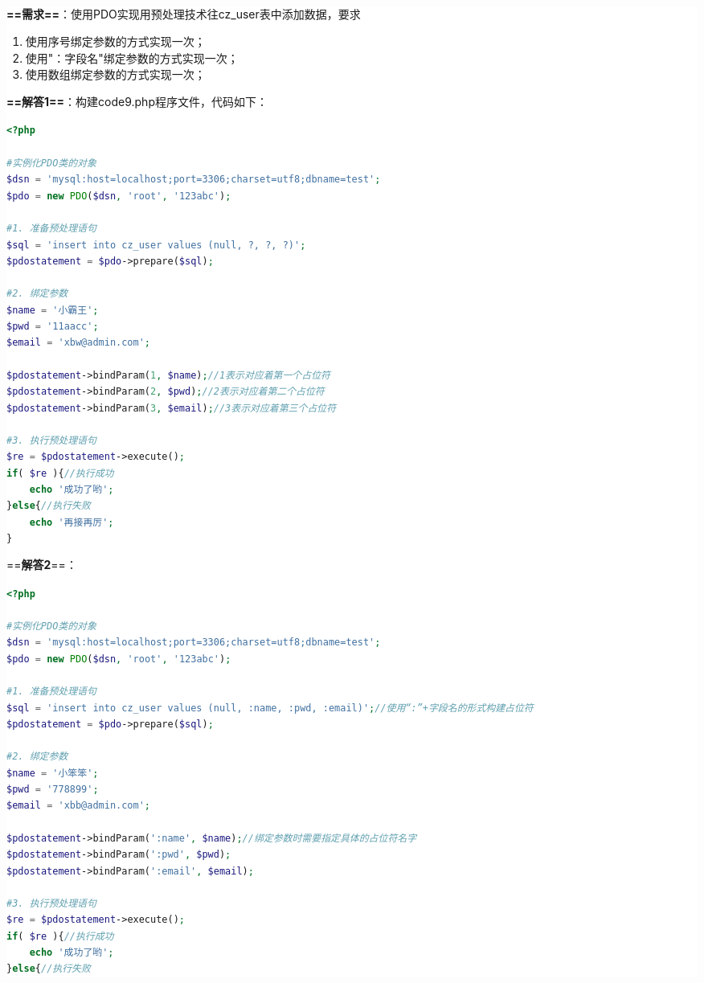 

**==需求==**：使用PDO实现用预处理技术往cz_user表中添加数据，要求

1. 使用序号绑定参数的方式实现一次；
2. 使用"：字段名"绑定参数的方式实现一次；
3. 使用数组绑定参数的方式实现一次；

**==解答1==**：构建code9.php程序文件，代码如下：

```php
<?php

#实例化PDO类的对象
$dsn = 'mysql:host=localhost;port=3306;charset=utf8;dbname=test';
$pdo = new PDO($dsn, 'root', '123abc');

#1. 准备预处理语句
$sql = 'insert into cz_user values (null, ?, ?, ?)';
$pdostatement = $pdo->prepare($sql);

#2. 绑定参数
$name = '小霸王';
$pwd = '11aacc';
$email = 'xbw@admin.com';

$pdostatement->bindParam(1, $name);//1表示对应着第一个占位符
$pdostatement->bindParam(2, $pwd);//2表示对应着第二个占位符
$pdostatement->bindParam(3, $email);//3表示对应着第三个占位符

#3. 执行预处理语句
$re = $pdostatement->execute();
if( $re ){//执行成功
    echo '成功了哟'; 
}else{//执行失败
    echo '再接再厉'; 
}
```



==**解答2**==：

```php
<?php

#实例化PDO类的对象
$dsn = 'mysql:host=localhost;port=3306;charset=utf8;dbname=test';
$pdo = new PDO($dsn, 'root', '123abc');

#1. 准备预处理语句
$sql = 'insert into cz_user values (null, :name, :pwd, :email)';//使用“:”+字段名的形式构建占位符
$pdostatement = $pdo->prepare($sql);

#2. 绑定参数
$name = '小笨笨';
$pwd = '778899';
$email = 'xbb@admin.com';

$pdostatement->bindParam(':name', $name);//绑定参数时需要指定具体的占位符名字
$pdostatement->bindParam(':pwd', $pwd);
$pdostatement->bindParam(':email', $email);

#3. 执行预处理语句
$re = $pdostatement->execute();
if( $re ){//执行成功
    echo '成功了哟'; 
}else{//执行失败
```